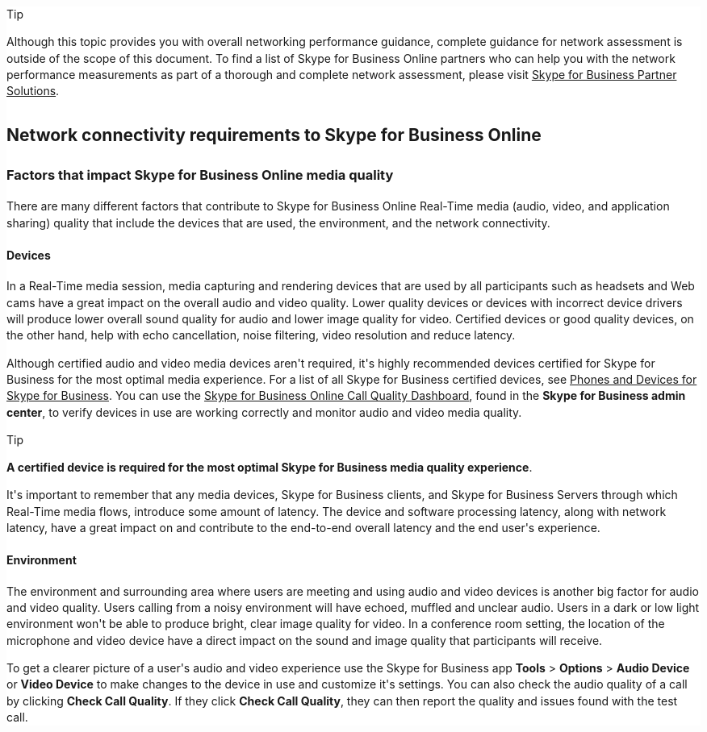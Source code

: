 > [!TIP]
> Although this topic provides you with overall networking performance guidance, complete guidance for network assessment is outside of the scope of this document. To find a list of Skype for Business Online partners who can help you with the network performance measurements as part of a thorough and complete network assessment, please visit [Skype for Business Partner Solutions](http://partnersolutions.skypeforbusiness.com/). 
  
## Network connectivity requirements to Skype for Business Online

### Factors that impact Skype for Business Online media quality

There are many different factors that contribute to Skype for Business Online Real-Time media (audio, video, and application sharing) quality that include the devices that are used, the environment, and the network connectivity. 
  
#### Devices

In a Real-Time media session, media capturing and rendering devices that are used by all participants such as headsets and Web cams have a great impact on the overall audio and video quality. Lower quality devices or devices with incorrect device drivers will produce lower overall sound quality for audio and lower image quality for video. Certified devices or good quality devices, on the other hand, help with echo cancellation, noise filtering, video resolution and reduce latency.
  
Although certified audio and video media devices aren't required, it's highly recommended devices certified for Skype for Business for the most optimal media experience. For a list of all Skype for Business certified devices, see [Phones and Devices for Skype for Business](https://technet.microsoft.com/en-us/office/dn947482). You can use the [Skype for Business Online Call Quality Dashboard](../using-call-quality-in-your-organization/turning-on-and-using-call-quality-dashboard.md), found in the **Skype for Business admin center**, to verify devices in use are working correctly and monitor audio and video media quality.
  
> [!TIP]
> **A certified device is required for the most optimal Skype for Business media quality experience**.
  
It's important to remember that any media devices, Skype for Business clients, and Skype for Business Servers through which Real-Time media flows, introduce some amount of latency. The device and software processing latency, along with network latency, have a great impact on and contribute to the end-to-end overall latency and the end user's experience.
  
#### Environment

The environment and surrounding area where users are meeting and using audio and video devices is another big factor for audio and video quality. Users calling from a noisy environment will have echoed, muffled and unclear audio. Users in a dark or low light environment won't be able to produce bright, clear image quality for video. In a conference room setting, the location of the microphone and video device have a direct impact on the sound and image quality that participants will receive.
  
To get a clearer picture of a user's audio and video experience use the Skype for Business app **Tools** > **Options** > **Audio Device** or **Video Device** to make changes to the device in use and customize it's settings. You can also check the audio quality of a call by clicking **Check Call Quality**. If they click **Check Call Quality**, they can then report the quality and issues found with the test call.
  